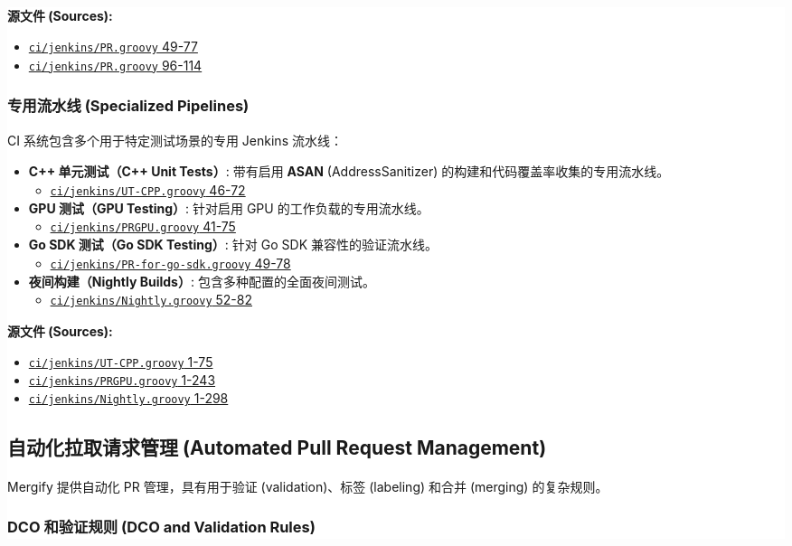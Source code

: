 **源文件 (Sources):**  
- [`ci/jenkins/PR.groovy` 49-77](https://github.com/milvus-io/milvus/blob/18371773/ci/jenkins/PR.groovy#L49-L77)  
- [`ci/jenkins/PR.groovy` 96-114](https://github.com/milvus-io/milvus/blob/18371773/ci/jenkins/PR.groovy#L96-L114)  
  
### 专用流水线 (Specialized Pipelines)  
  
CI 系统包含多个用于特定测试场景的专用 Jenkins 流水线：  
  
* **C++ 单元测试（C++ Unit Tests）**: 带有启用 **ASAN** (AddressSanitizer) 的构建和代码覆盖率收集的专用流水线。  
    - [`ci/jenkins/UT-CPP.groovy` 46-72](https://github.com/milvus-io/milvus/blob/18371773/ci/jenkins/UT-CPP.groovy#L46-L72)  
* **GPU 测试（GPU Testing）**: 针对启用 GPU 的工作负载的专用流水线。  
    - [`ci/jenkins/PRGPU.groovy` 41-75](https://github.com/milvus-io/milvus/blob/18371773/ci/jenkins/PRGPU.groovy#L41-L75)  
* **Go SDK 测试（Go SDK Testing）**: 针对 Go SDK 兼容性的验证流水线。  
    - [`ci/jenkins/PR-for-go-sdk.groovy` 49-78](https://github.com/milvus-io/milvus/blob/18371773/ci/jenkins/PR-for-go-sdk.groovy#L49-L78)  
* **夜间构建（Nightly Builds）**: 包含多种配置的全面夜间测试。  
    - [`ci/jenkins/Nightly.groovy` 52-82](https://github.com/milvus-io/milvus/blob/18371773/ci/jenkins/Nightly.groovy#L52-L82)  
  
**源文件 (Sources):**  
- [`ci/jenkins/UT-CPP.groovy` 1-75](https://github.com/milvus-io/milvus/blob/18371773/ci/jenkins/UT-CPP.groovy#L1-L75)  
- [`ci/jenkins/PRGPU.groovy` 1-243](https://github.com/milvus-io/milvus/blob/18371773/ci/jenkins/PRGPU.groovy#L1-L243)  
- [`ci/jenkins/Nightly.groovy` 1-298](https://github.com/milvus-io/milvus/blob/18371773/ci/jenkins/Nightly.groovy#L1-L298)  
  
## 自动化拉取请求管理 (Automated Pull Request Management)  
  
Mergify 提供自动化 PR 管理，具有用于验证 (validation)、标签 (labeling) 和合并 (merging) 的复杂规则。  
  
### DCO 和验证规则 (DCO and Validation Rules)  
  